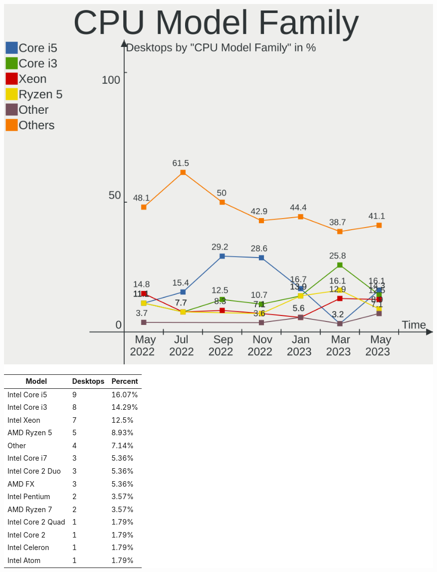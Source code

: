 ![CPU Model Family](./images/line_chart/cpu_family.svg)

| Model             | Desktops | Percent |
|-------------------|----------|---------|
| Intel Core i5     | 9        | 16.07%  |
| Intel Core i3     | 8        | 14.29%  |
| Intel Xeon        | 7        | 12.5%   |
| AMD Ryzen 5       | 5        | 8.93%   |
| Other             | 4        | 7.14%   |
| Intel Core i7     | 3        | 5.36%   |
| Intel Core 2 Duo  | 3        | 5.36%   |
| AMD FX            | 3        | 5.36%   |
| Intel Pentium     | 2        | 3.57%   |
| AMD Ryzen 7       | 2        | 3.57%   |
| Intel Core 2 Quad | 1        | 1.79%   |
| Intel Core 2      | 1        | 1.79%   |
| Intel Celeron     | 1        | 1.79%   |
| Intel Atom        | 1        | 1.79%   |